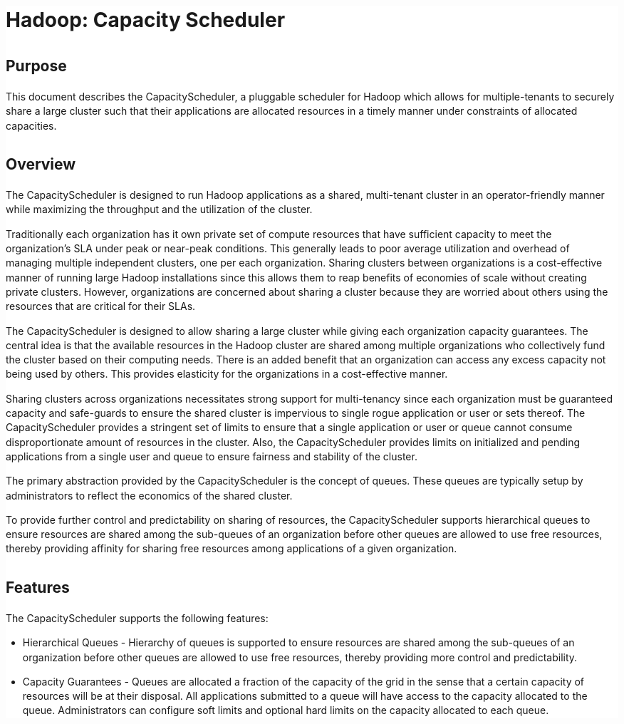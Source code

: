 

# Hadoop: Capacity Scheduler

## Purpose

This document describes the CapacityScheduler, a pluggable scheduler for Hadoop which allows for multiple-tenants to securely share a large cluster such that their applications are allocated resources in a timely manner under constraints of allocated capacities.

## Overview

The CapacityScheduler is designed to run Hadoop applications as a shared, multi-tenant cluster in an operator-friendly manner while maximizing the throughput and the utilization of the cluster.

Traditionally each organization has it own private set of compute resources that have sufficient capacity to meet the organization’s SLA under peak or near-peak conditions. This generally leads to poor average utilization and overhead of managing multiple independent clusters, one per each organization. Sharing clusters between organizations is a cost-effective manner of running large Hadoop installations since this allows them to reap benefits of economies of scale without creating private clusters. However, organizations are concerned about sharing a cluster because they are worried about others using the resources that are critical for their SLAs.

The CapacityScheduler is designed to allow sharing a large cluster while giving each organization capacity guarantees. The central idea is that the available resources in the Hadoop cluster are shared among multiple organizations who collectively fund the cluster based on their computing needs. There is an added benefit that an organization can access any excess capacity not being used by others. This provides elasticity for the organizations in a cost-effective manner.

Sharing clusters across organizations necessitates strong support for multi-tenancy since each organization must be guaranteed capacity and safe-guards to ensure the shared cluster is impervious to single rogue application or user or sets thereof. The CapacityScheduler provides a stringent set of limits to ensure that a single application or user or queue cannot consume disproportionate amount of resources in the cluster. Also, the CapacityScheduler provides limits on initialized and pending applications from a single user and queue to ensure fairness and stability of the cluster.

The primary abstraction provided by the CapacityScheduler is the concept of queues. These queues are typically setup by administrators to reflect the economics of the shared cluster.

To provide further control and predictability on sharing of resources, the CapacityScheduler supports hierarchical queues to ensure resources are shared among the sub-queues of an organization before other queues are allowed to use free resources, thereby providing affinity for sharing free resources among applications of a given organization.

## Features

The CapacityScheduler supports the following features:

  * Hierarchical Queues \- Hierarchy of queues is supported to ensure resources are shared among the sub-queues of an organization before other queues are allowed to use free resources, thereby providing more control and predictability.

  * Capacity Guarantees \- Queues are allocated a fraction of the capacity of the grid in the sense that a certain capacity of resources will be at their disposal. All applications submitted to a queue will have access to the capacity allocated to the queue. Administrators can configure soft limits and optional hard limits on the capacity allocated to each queue.
